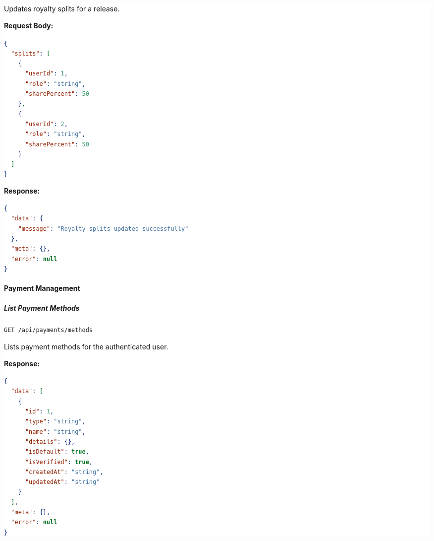 Updates royalty splits for a release.

**Request Body:**
```json
{
  "splits": [
    {
      "userId": 1,
      "role": "string",
      "sharePercent": 50
    },
    {
      "userId": 2,
      "role": "string",
      "sharePercent": 50
    }
  ]
}
```

**Response:**
```json
{
  "data": {
    "message": "Royalty splits updated successfully"
  },
  "meta": {},
  "error": null
}
```

#### Payment Management

##### List Payment Methods

```
GET /api/payments/methods
```

Lists payment methods for the authenticated user.

**Response:**
```json
{
  "data": [
    {
      "id": 1,
      "type": "string",
      "name": "string",
      "details": {},
      "isDefault": true,
      "isVerified": true,
      "createdAt": "string",
      "updatedAt": "string"
    }
  ],
  "meta": {},
  "error": null
}
```
